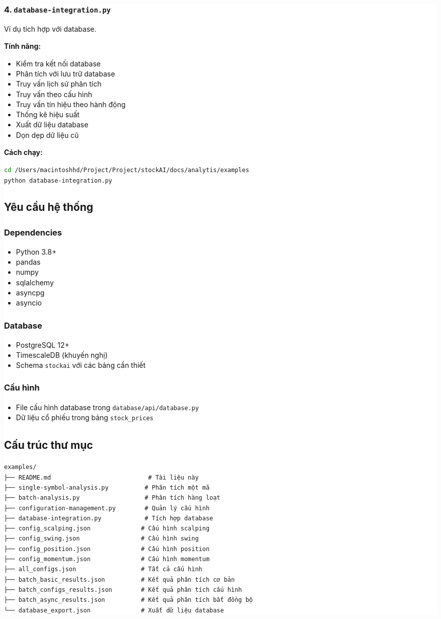 ### 4. `database-integration.py`
Ví dụ tích hợp với database.

**Tính năng:**
- Kiểm tra kết nối database
- Phân tích với lưu trữ database
- Truy vấn lịch sử phân tích
- Truy vấn theo cấu hình
- Truy vấn tín hiệu theo hành động
- Thống kê hiệu suất
- Xuất dữ liệu database
- Dọn dẹp dữ liệu cũ

**Cách chạy:**
```bash
cd /Users/macintoshhd/Project/Project/stockAI/docs/analytis/examples
python database-integration.py
```

## Yêu cầu hệ thống

### Dependencies
- Python 3.8+
- pandas
- numpy
- sqlalchemy
- asyncpg
- asyncio

### Database
- PostgreSQL 12+
- TimescaleDB (khuyến nghị)
- Schema `stockai` với các bảng cần thiết

### Cấu hình
- File cấu hình database trong `database/api/database.py`
- Dữ liệu cổ phiếu trong bảng `stock_prices`

## Cấu trúc thư mục

```
examples/
├── README.md                           # Tài liệu này
├── single-symbol-analysis.py          # Phân tích một mã
├── batch-analysis.py                  # Phân tích hàng loạt
├── configuration-management.py        # Quản lý cấu hình
├── database-integration.py            # Tích hợp database
├── config_scalping.json              # Cấu hình scalping
├── config_swing.json                 # Cấu hình swing
├── config_position.json              # Cấu hình position
├── config_momentum.json              # Cấu hình momentum
├── all_configs.json                  # Tất cả cấu hình
├── batch_basic_results.json          # Kết quả phân tích cơ bản
├── batch_configs_results.json        # Kết quả phân tích cấu hình
├── batch_async_results.json          # Kết quả phân tích bất đồng bộ
└── database_export.json              # Xuất dữ liệu database
```
